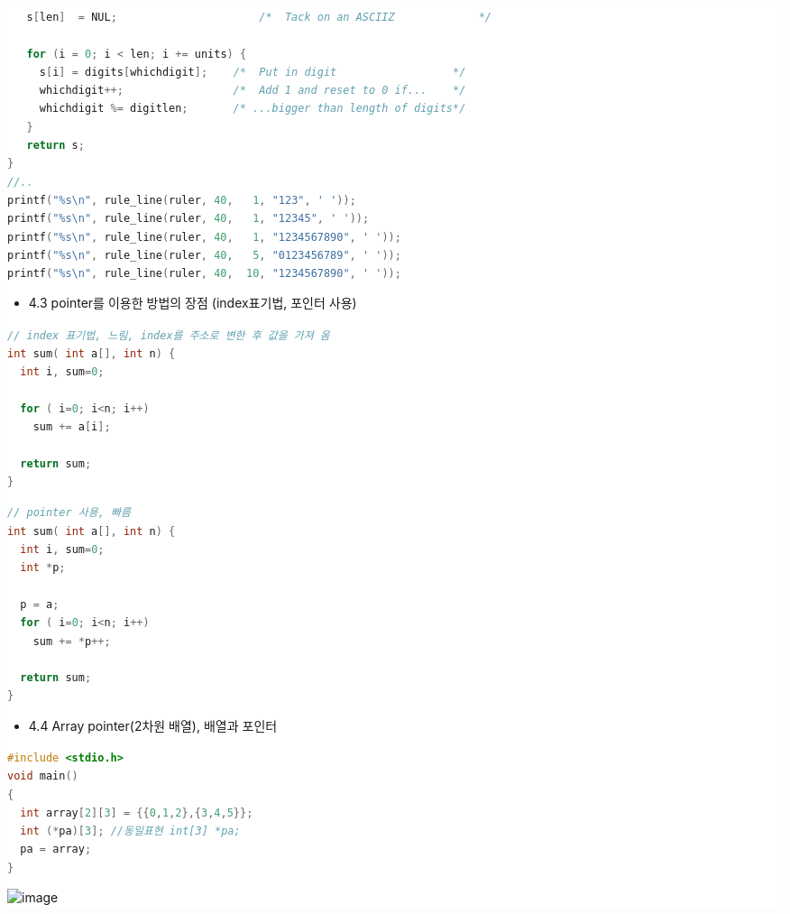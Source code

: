   ```c
     s[len]  = NUL;                      /*  Tack on an ASCIIZ             */

     for (i = 0; i < len; i += units) {
       s[i] = digits[whichdigit];    /*  Put in digit                  */
       whichdigit++;                 /*  Add 1 and reset to 0 if...    */
       whichdigit %= digitlen;       /* ...bigger than length of digits*/
     }
     return s;
  }
  //..
  printf("%s\n", rule_line(ruler, 40,   1, "123", ' '));
  printf("%s\n", rule_line(ruler, 40,   1, "12345", ' '));
  printf("%s\n", rule_line(ruler, 40,   1, "1234567890", ' '));
  printf("%s\n", rule_line(ruler, 40,   5, "0123456789", ' '));
  printf("%s\n", rule_line(ruler, 40,  10, "1234567890", ' '));
  ```

  * 4.3 pointer를 이용한 방법의 장점 (index표기법, 포인터 사용)
  ```c
  // index 표기법, 느림, index를 주소로 변한 후 값을 가져 옴
  int sum( int a[], int n) {  
    int i, sum=0;

    for ( i=0; i<n; i++)
      sum += a[i];

    return sum;
  }
  ```
  ```c
  // pointer 사용, 빠름
  int sum( int a[], int n) {  
    int i, sum=0;
    int *p;

    p = a;
    for ( i=0; i<n; i++)
      sum += *p++;

    return sum;
  }
  ```
  * 4.4 Array pointer(2차원 배열), 배열과 포인터
  ```c
  #include <stdio.h>
  void main()
  {
    int array[2][3] = {{0,1,2},{3,4,5}};
    int (*pa)[3]; //동일표현 int[3] *pa;
    pa = array;
  }
  ```
  ![image](https://github.com/user-attachments/assets/4c53d2f7-da1e-41bd-9c0a-4f24918785fd)
